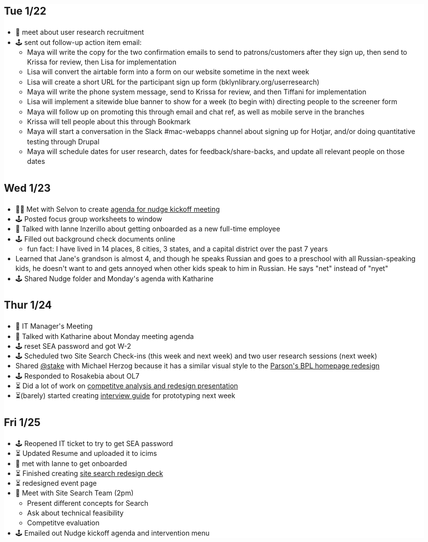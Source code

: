 
## Tue 1/22
- 👯‍ meet about user research recruitment
- 🕹 sent out follow-up action item email:
    - Maya will write the copy for the two confirmation emails to send to patrons/customers after they sign up, then send to Krissa for review, then Lisa for implementation
    - Lisa will convert the airtable form into a form on our website sometime in the next week
    - Lisa will create a short URL for the participant sign up form (bklynlibrary.org/userresearch)
    - Maya will write the phone system message, send to Krissa for review, and then Tiffani for implementation
    - Lisa will implement a sitewide blue banner to show for a week (to begin with) directing people to the screener form
    - Maya will follow up on promoting this through email and chat ref, as well as mobile serve in the branches
    - Krissa will tell people about this through Bookmark
    - Maya will start a conversation in the Slack #mac-webapps channel about signing up for Hotjar, and/or doing quantitative testing through Drupal
    - Maya will schedule dates for user research, dates for feedback/share-backs, and update all relevant people on those dates

## Wed 1/23
- 👯‍⏳ Met with Selvon to create [agenda for nudge kickoff meeting](https://docs.google.com/document/d/1nQux1ew-HxZLwROzw-Ktpz-n8bWZCEZQoMisFmwO65Q/edit?usp=sharing)
- 🕹 Posted focus group worksheets to window
- 👯‍ Talked with Ianne Inzerillo about getting onboarded as a new full-time employee
- 🕹 Filled out background check documents online
	- fun fact: I have lived in 14 places, 8 cities, 3 states, and a capital district over the past 7 years
- Learned that Jane's grandson is almost 4, and though he speaks Russian and goes to a preschool with all Russian-speaking kids, he doesn't want to and gets annoyed when other kids speak to him in Russian. He says "net" instead of "nyet"
- 🕹 Shared Nudge folder and Monday's agenda with Katharine

## Thur 1/24
- 👯‍ IT Manager's Meeting
- 👯‍ Talked with Katharine about Monday meeting agenda
- 🕹 reset SEA password and got W-2
- 🕹 Scheduled two Site Search Check-ins (this week and next week) and two user research sessions (next week)
- Shared [@stake](https://atstakegame.org/) with Michael Herzog because it has a similar visual style to the [Parson's BPL homepage redesign](https://www.bklynlibrary.org/bplws/)
- 🕹 Responded to Rosakebia about OL7
- ⏳ Did a lot of work on [competitve analysis and redesign presentation](https://docs.google.com/presentation/d/1fWzr6csE4S7pxztyGOTiwklLN36EOjz0Ut2-kPpXiMQ/edit?usp=sharing)
- ⏳(barely) started creating [interview guide](https://docs.google.com/document/d/13kbSdWg1if_8SU0CJDvMNI1rH-r9r2xr7RMKUTjb3zA/edit#) for prototyping next week 


## Fri 1/25
- 🕹 Reopened IT ticket to try to get SEA password
- ⏳ Updated Resume and uploaded it to icims
- 👯‍ met with Ianne to get onboarded
- ⏳ Finished creating [site search redesign deck](https://docs.google.com/presentation/d/1fWzr6csE4S7pxztyGOTiwklLN36EOjz0Ut2-kPpXiMQ/edit?usp=sharing)
- ⏳ redesigned event page
- 👯‍ Meet with Site Search Team (2pm)
	- Present different concepts for Search
	- Ask about technical feasibility
	- Competitve evaluation
- 🕹 Emailed out Nudge kickoff agenda and intervention menu
